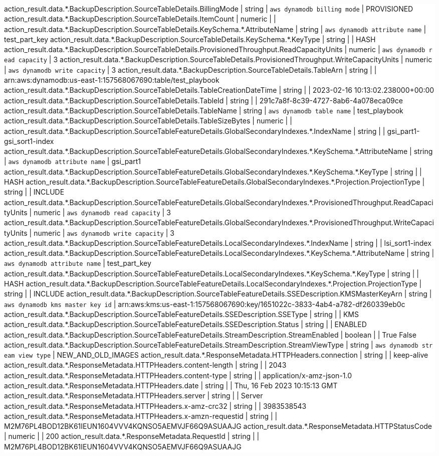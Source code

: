 action\_result\.data\.\*\.BackupDescription\.SourceTableDetails\.BillingMode | string |  `aws dynamodb billing mode`  |   PROVISIONED 
action\_result\.data\.\*\.BackupDescription\.SourceTableDetails\.ItemCount | numeric |  |  
action\_result\.data\.\*\.BackupDescription\.SourceTableDetails\.KeySchema\.\*\.AttributeName | string |  `aws dynamodb attribute name`  |   test\_part\_key 
action\_result\.data\.\*\.BackupDescription\.SourceTableDetails\.KeySchema\.\*\.KeyType | string |  |   HASH 
action\_result\.data\.\*\.BackupDescription\.SourceTableDetails\.ProvisionedThroughput\.ReadCapacityUnits | numeric |  `aws dynamodb read capacity`  |   3 
action\_result\.data\.\*\.BackupDescription\.SourceTableDetails\.ProvisionedThroughput\.WriteCapacityUnits | numeric |  `aws dynamodb write capacity`  |   3 
action\_result\.data\.\*\.BackupDescription\.SourceTableDetails\.TableArn | string |  |   arn\:aws\:dynamodb\:us\-east\-1\:157568067690\:table/test\_playbook 
action\_result\.data\.\*\.BackupDescription\.SourceTableDetails\.TableCreationDateTime | string |  |   2023\-02\-16 10\:13\:02\.238000\+00\:00 
action\_result\.data\.\*\.BackupDescription\.SourceTableDetails\.TableId | string |  |   291c7a8f\-8c39\-4727\-8ab6\-4a078eca09ce 
action\_result\.data\.\*\.BackupDescription\.SourceTableDetails\.TableName | string |  `aws dynamodb table name`  |   test\_playbook 
action\_result\.data\.\*\.BackupDescription\.SourceTableDetails\.TableSizeBytes | numeric |  |  
action\_result\.data\.\*\.BackupDescription\.SourceTableFeatureDetails\.GlobalSecondaryIndexes\.\*\.IndexName | string |  |   gsi\_part1\-gsi\_sort1\-index 
action\_result\.data\.\*\.BackupDescription\.SourceTableFeatureDetails\.GlobalSecondaryIndexes\.\*\.KeySchema\.\*\.AttributeName | string |  `aws dynamodb attribute name`  |   gsi\_part1 
action\_result\.data\.\*\.BackupDescription\.SourceTableFeatureDetails\.GlobalSecondaryIndexes\.\*\.KeySchema\.\*\.KeyType | string |  |   HASH 
action\_result\.data\.\*\.BackupDescription\.SourceTableFeatureDetails\.GlobalSecondaryIndexes\.\*\.Projection\.ProjectionType | string |  |   INCLUDE 
action\_result\.data\.\*\.BackupDescription\.SourceTableFeatureDetails\.GlobalSecondaryIndexes\.\*\.ProvisionedThroughput\.ReadCapacityUnits | numeric |  `aws dynamodb read capacity`  |   3 
action\_result\.data\.\*\.BackupDescription\.SourceTableFeatureDetails\.GlobalSecondaryIndexes\.\*\.ProvisionedThroughput\.WriteCapacityUnits | numeric |  `aws dynamodb write capacity`  |   3 
action\_result\.data\.\*\.BackupDescription\.SourceTableFeatureDetails\.LocalSecondaryIndexes\.\*\.IndexName | string |  |   lsi\_sort1\-index 
action\_result\.data\.\*\.BackupDescription\.SourceTableFeatureDetails\.LocalSecondaryIndexes\.\*\.KeySchema\.\*\.AttributeName | string |  `aws dynamodb attribute name`  |   test\_part\_key 
action\_result\.data\.\*\.BackupDescription\.SourceTableFeatureDetails\.LocalSecondaryIndexes\.\*\.KeySchema\.\*\.KeyType | string |  |   HASH 
action\_result\.data\.\*\.BackupDescription\.SourceTableFeatureDetails\.LocalSecondaryIndexes\.\*\.Projection\.ProjectionType | string |  |   INCLUDE 
action\_result\.data\.\*\.BackupDescription\.SourceTableFeatureDetails\.SSEDescription\.KMSMasterKeyArn | string |  `aws dynamodb kms master key id`  |   arn\:aws\:kms\:us\-east\-1\:157568067690\:key/1651022c\-3833\-4ab4\-a782\-df260339eb0c 
action\_result\.data\.\*\.BackupDescription\.SourceTableFeatureDetails\.SSEDescription\.SSEType | string |  |   KMS 
action\_result\.data\.\*\.BackupDescription\.SourceTableFeatureDetails\.SSEDescription\.Status | string |  |   ENABLED 
action\_result\.data\.\*\.BackupDescription\.SourceTableFeatureDetails\.StreamDescription\.StreamEnabled | boolean |  |   True  False 
action\_result\.data\.\*\.BackupDescription\.SourceTableFeatureDetails\.StreamDescription\.StreamViewType | string |  `aws dynamodb stream view type`  |   NEW\_AND\_OLD\_IMAGES 
action\_result\.data\.\*\.ResponseMetadata\.HTTPHeaders\.connection | string |  |   keep\-alive 
action\_result\.data\.\*\.ResponseMetadata\.HTTPHeaders\.content\-length | string |  |   2043 
action\_result\.data\.\*\.ResponseMetadata\.HTTPHeaders\.content\-type | string |  |   application/x\-amz\-json\-1\.0 
action\_result\.data\.\*\.ResponseMetadata\.HTTPHeaders\.date | string |  |   Thu, 16 Feb 2023 10\:15\:13 GMT 
action\_result\.data\.\*\.ResponseMetadata\.HTTPHeaders\.server | string |  |   Server 
action\_result\.data\.\*\.ResponseMetadata\.HTTPHeaders\.x\-amz\-crc32 | string |  |   3983538543 
action\_result\.data\.\*\.ResponseMetadata\.HTTPHeaders\.x\-amzn\-requestid | string |  |   M2M76PL4BOD12BK61IEUN1604VVV4KQNSO5AEMVJF66Q9ASUAAJG 
action\_result\.data\.\*\.ResponseMetadata\.HTTPStatusCode | numeric |  |   200 
action\_result\.data\.\*\.ResponseMetadata\.RequestId | string |  |   M2M76PL4BOD12BK61IEUN1604VVV4KQNSO5AEMVJF66Q9ASUAAJG 